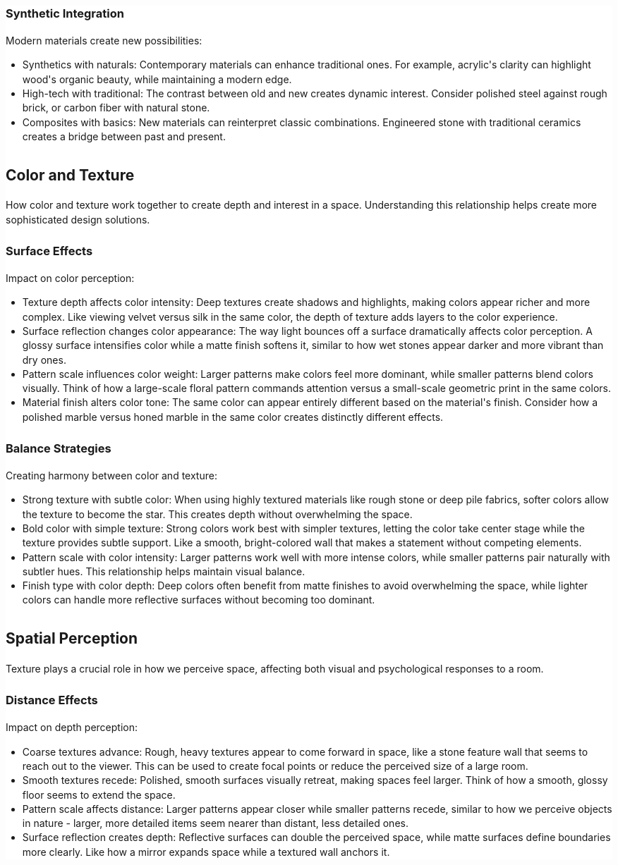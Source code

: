 ### Synthetic Integration
Modern materials create new possibilities:
- Synthetics with naturals: Contemporary materials can enhance traditional ones. For example, acrylic's clarity can highlight wood's organic beauty, while maintaining a modern edge.
- High-tech with traditional: The contrast between old and new creates dynamic interest. Consider polished steel against rough brick, or carbon fiber with natural stone.
- Composites with basics: New materials can reinterpret classic combinations. Engineered stone with traditional ceramics creates a bridge between past and present.

## Color and Texture

How color and texture work together to create depth and interest in a space. Understanding this relationship helps create more sophisticated design solutions.

### Surface Effects
Impact on color perception:
- Texture depth affects color intensity: Deep textures create shadows and highlights, making colors appear richer and more complex. Like viewing velvet versus silk in the same color, the depth of texture adds layers to the color experience.
- Surface reflection changes color appearance: The way light bounces off a surface dramatically affects color perception. A glossy surface intensifies color while a matte finish softens it, similar to how wet stones appear darker and more vibrant than dry ones.
- Pattern scale influences color weight: Larger patterns make colors feel more dominant, while smaller patterns blend colors visually. Think of how a large-scale floral pattern commands attention versus a small-scale geometric print in the same colors.
- Material finish alters color tone: The same color can appear entirely different based on the material's finish. Consider how a polished marble versus honed marble in the same color creates distinctly different effects.

### Balance Strategies
Creating harmony between color and texture:
- Strong texture with subtle color: When using highly textured materials like rough stone or deep pile fabrics, softer colors allow the texture to become the star. This creates depth without overwhelming the space.
- Bold color with simple texture: Strong colors work best with simpler textures, letting the color take center stage while the texture provides subtle support. Like a smooth, bright-colored wall that makes a statement without competing elements.
- Pattern scale with color intensity: Larger patterns work well with more intense colors, while smaller patterns pair naturally with subtler hues. This relationship helps maintain visual balance.
- Finish type with color depth: Deep colors often benefit from matte finishes to avoid overwhelming the space, while lighter colors can handle more reflective surfaces without becoming too dominant.

## Spatial Perception

Texture plays a crucial role in how we perceive space, affecting both visual and psychological responses to a room.

### Distance Effects
Impact on depth perception:
- Coarse textures advance: Rough, heavy textures appear to come forward in space, like a stone feature wall that seems to reach out to the viewer. This can be used to create focal points or reduce the perceived size of a large room.
- Smooth textures recede: Polished, smooth surfaces visually retreat, making spaces feel larger. Think of how a smooth, glossy floor seems to extend the space.
- Pattern scale affects distance: Larger patterns appear closer while smaller patterns recede, similar to how we perceive objects in nature - larger, more detailed items seem nearer than distant, less detailed ones.
- Surface reflection creates depth: Reflective surfaces can double the perceived space, while matte surfaces define boundaries more clearly. Like how a mirror expands space while a textured wall anchors it.
